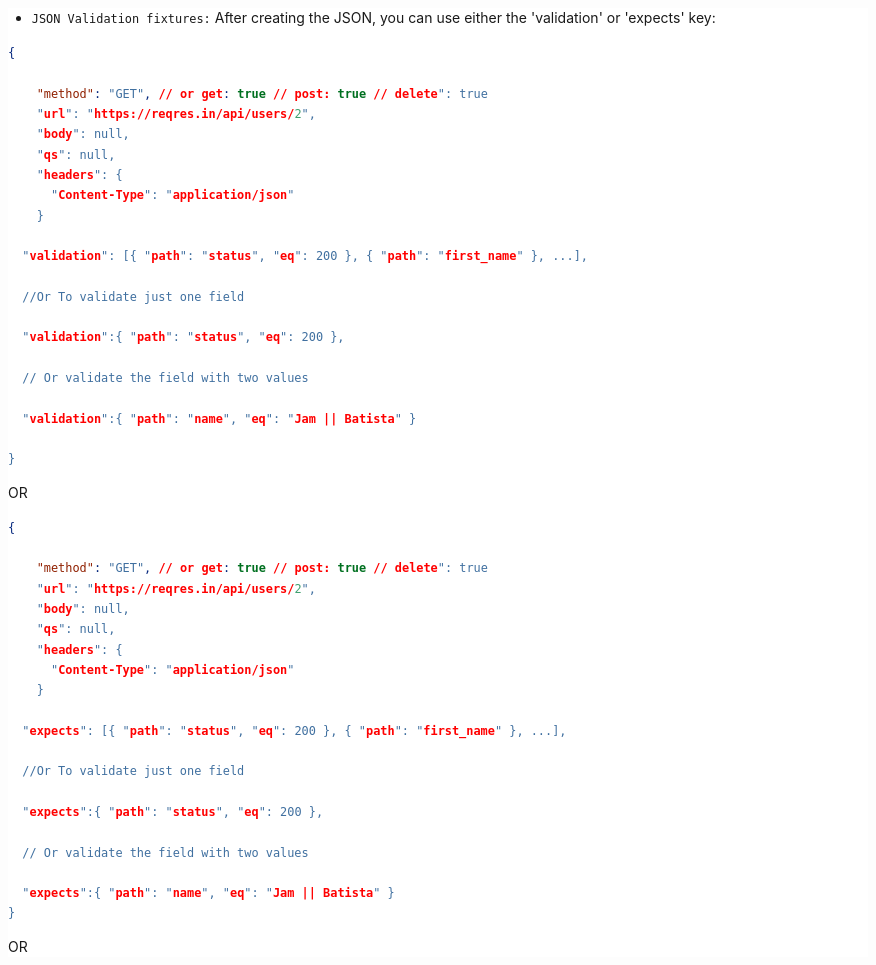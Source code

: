 - `JSON Validation fixtures:` After creating the JSON, you can use either the 'validation' or 'expects' key:

```json
{

    "method": "GET", // or get: true // post: true // delete": true
    "url": "https://reqres.in/api/users/2",
    "body": null,
    "qs": null,
    "headers": {
      "Content-Type": "application/json"
    }

  "validation": [{ "path": "status", "eq": 200 }, { "path": "first_name" }, ...],

  //Or To validate just one field

  "validation":{ "path": "status", "eq": 200 },

  // Or validate the field with two values

  "validation":{ "path": "name", "eq": "Jam || Batista" }

}
```

OR

```json
{

    "method": "GET", // or get: true // post: true // delete": true
    "url": "https://reqres.in/api/users/2",
    "body": null,
    "qs": null,
    "headers": {
      "Content-Type": "application/json"
    }

  "expects": [{ "path": "status", "eq": 200 }, { "path": "first_name" }, ...],

  //Or To validate just one field

  "expects":{ "path": "status", "eq": 200 },

  // Or validate the field with two values

  "expects":{ "path": "name", "eq": "Jam || Batista" }
}
```

OR
